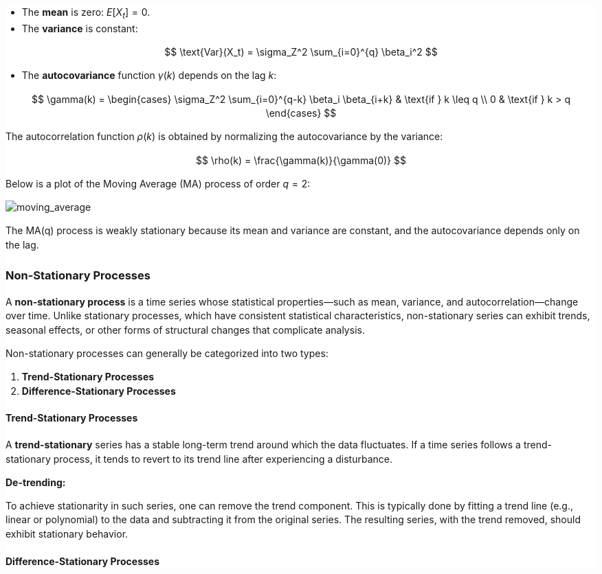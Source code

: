 - The **mean** is zero: $E[X_t] = 0$.
- The **variance** is constant:

$$
\text{Var}(X_t) = \sigma_Z^2 \sum_{i=0}^{q} \beta_i^2
$$

- The **autocovariance** function $\gamma(k)$ depends on the lag $k$:

$$
\gamma(k) = 
\begin{cases}
\sigma_Z^2 \sum_{i=0}^{q-k} \beta_i \beta_{i+k} & \text{if } k \leq q \\
0 & \text{if } k > q
\end{cases}
$$
  
The autocorrelation function $\rho(k)$ is obtained by normalizing the autocovariance by the variance:

$$
\rho(k) = \frac{\gamma(k)}{\gamma(0)}
$$

Below is a plot of the Moving Average (MA) process of order $q=2$:

![moving_average](https://github.com/user-attachments/assets/28e1d7fa-243b-4841-afba-afd2188ac400)

The MA(q) process is weakly stationary because its mean and variance are constant, and the autocovariance depends only on the lag.

### Non-Stationary Processes 

A **non-stationary process** is a time series whose statistical properties—such as mean, variance, and autocorrelation—change over time. Unlike stationary processes, which have consistent statistical characteristics, non-stationary series can exhibit trends, seasonal effects, or other forms of structural changes that complicate analysis.

Non-stationary processes can generally be categorized into two types:

1. **Trend-Stationary Processes**
2. **Difference-Stationary Processes**

#### Trend-Stationary Processes

A **trend-stationary** series has a stable long-term trend around which the data fluctuates. If a time series follows a trend-stationary process, it tends to revert to its trend line after experiencing a disturbance.

**De-trending:** 

To achieve stationarity in such series, one can remove the trend component. This is typically done by fitting a trend line (e.g., linear or polynomial) to the data and subtracting it from the original series. The resulting series, with the trend removed, should exhibit stationary behavior.

#### Difference-Stationary Processes
